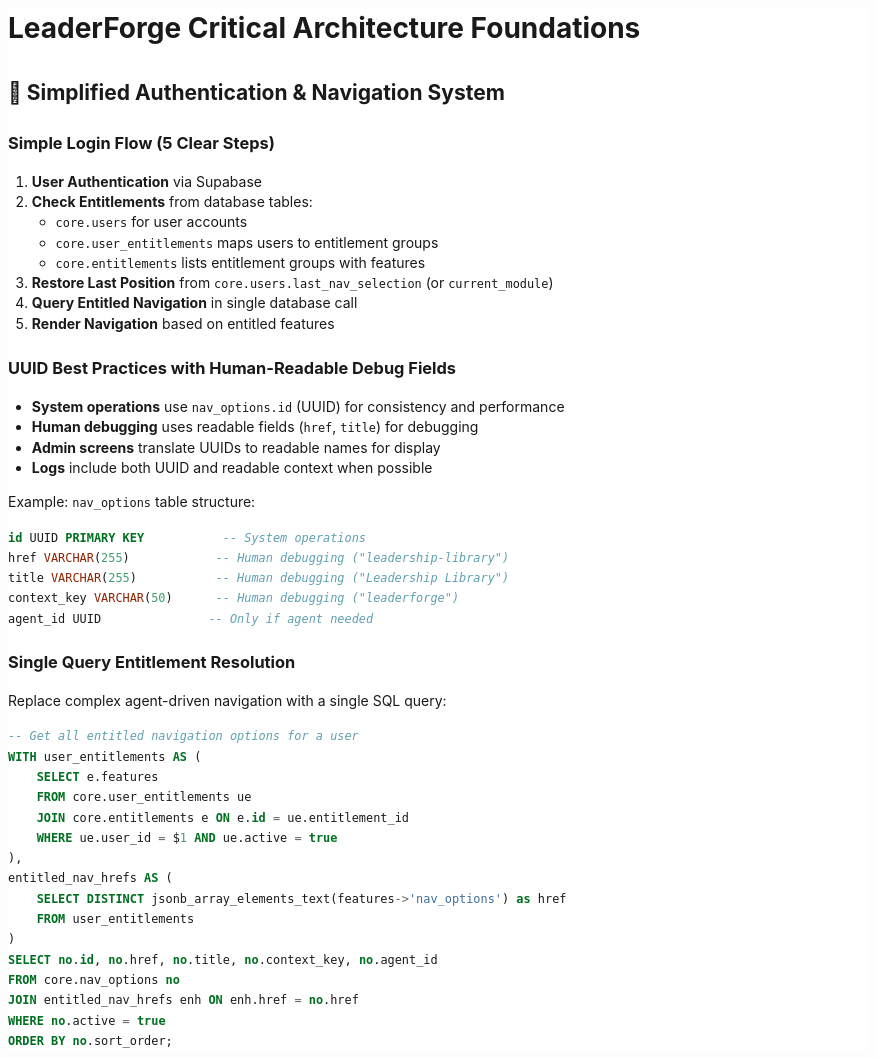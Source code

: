 # LeaderForge Critical Architecture Foundations

## 🚀 Simplified Authentication & Navigation System

### Simple Login Flow (5 Clear Steps)

1. **User Authentication** via Supabase
2. **Check Entitlements** from database tables:
   - `core.users` for user accounts
   - `core.user_entitlements` maps users to entitlement groups
   - `core.entitlements` lists entitlement groups with features
3. **Restore Last Position** from `core.users.last_nav_selection` (or `current_module`)
4. **Query Entitled Navigation** in single database call
5. **Render Navigation** based on entitled features

### UUID Best Practices with Human-Readable Debug Fields

- **System operations** use `nav_options.id` (UUID) for consistency and performance
- **Human debugging** uses readable fields (`href`, `title`) for debugging
- **Admin screens** translate UUIDs to readable names for display
- **Logs** include both UUID and readable context when possible

Example: `nav_options` table structure:
```sql
id UUID PRIMARY KEY           -- System operations
href VARCHAR(255)            -- Human debugging ("leadership-library")
title VARCHAR(255)           -- Human debugging ("Leadership Library")
context_key VARCHAR(50)      -- Human debugging ("leaderforge")
agent_id UUID               -- Only if agent needed
```

### Single Query Entitlement Resolution

Replace complex agent-driven navigation with a single SQL query:

```sql
-- Get all entitled navigation options for a user
WITH user_entitlements AS (
    SELECT e.features
    FROM core.user_entitlements ue
    JOIN core.entitlements e ON e.id = ue.entitlement_id
    WHERE ue.user_id = $1 AND ue.active = true
),
entitled_nav_hrefs AS (
    SELECT DISTINCT jsonb_array_elements_text(features->'nav_options') as href
    FROM user_entitlements
)
SELECT no.id, no.href, no.title, no.context_key, no.agent_id
FROM core.nav_options no
JOIN entitled_nav_hrefs enh ON enh.href = no.href
WHERE no.active = true
ORDER BY no.sort_order;
```
